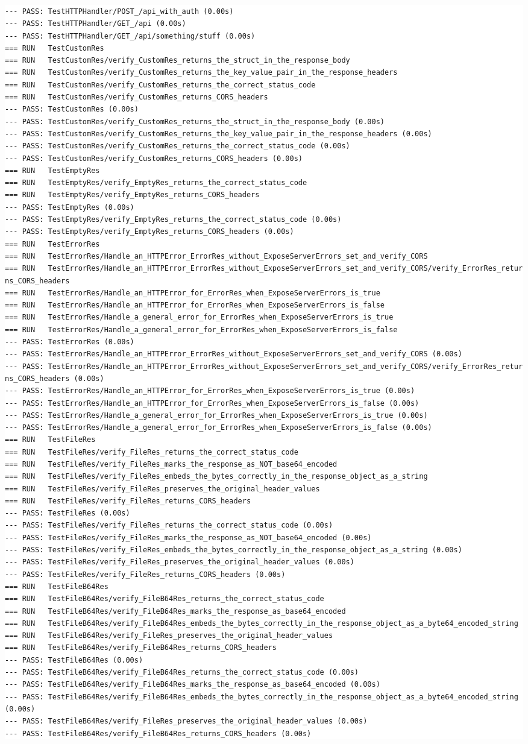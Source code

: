 ```
--- PASS: TestHTTPHandler/POST_/api_with_auth (0.00s)
--- PASS: TestHTTPHandler/GET_/api (0.00s)
--- PASS: TestHTTPHandler/GET_/api/something/stuff (0.00s)
=== RUN   TestCustomRes
=== RUN   TestCustomRes/verify_CustomRes_returns_the_struct_in_the_response_body
=== RUN   TestCustomRes/verify_CustomRes_returns_the_key_value_pair_in_the_response_headers
=== RUN   TestCustomRes/verify_CustomRes_returns_the_correct_status_code
=== RUN   TestCustomRes/verify_CustomRes_returns_CORS_headers
--- PASS: TestCustomRes (0.00s)
--- PASS: TestCustomRes/verify_CustomRes_returns_the_struct_in_the_response_body (0.00s)
--- PASS: TestCustomRes/verify_CustomRes_returns_the_key_value_pair_in_the_response_headers (0.00s)
--- PASS: TestCustomRes/verify_CustomRes_returns_the_correct_status_code (0.00s)
--- PASS: TestCustomRes/verify_CustomRes_returns_CORS_headers (0.00s)
=== RUN   TestEmptyRes
=== RUN   TestEmptyRes/verify_EmptyRes_returns_the_correct_status_code
=== RUN   TestEmptyRes/verify_EmptyRes_returns_CORS_headers
--- PASS: TestEmptyRes (0.00s)
--- PASS: TestEmptyRes/verify_EmptyRes_returns_the_correct_status_code (0.00s)
--- PASS: TestEmptyRes/verify_EmptyRes_returns_CORS_headers (0.00s)
=== RUN   TestErrorRes
=== RUN   TestErrorRes/Handle_an_HTTPError_ErrorRes_without_ExposeServerErrors_set_and_verify_CORS
=== RUN   TestErrorRes/Handle_an_HTTPError_ErrorRes_without_ExposeServerErrors_set_and_verify_CORS/verify_ErrorRes_returns_CORS_headers
=== RUN   TestErrorRes/Handle_an_HTTPError_for_ErrorRes_when_ExposeServerErrors_is_true
=== RUN   TestErrorRes/Handle_an_HTTPError_for_ErrorRes_when_ExposeServerErrors_is_false
=== RUN   TestErrorRes/Handle_a_general_error_for_ErrorRes_when_ExposeServerErrors_is_true
=== RUN   TestErrorRes/Handle_a_general_error_for_ErrorRes_when_ExposeServerErrors_is_false
--- PASS: TestErrorRes (0.00s)
--- PASS: TestErrorRes/Handle_an_HTTPError_ErrorRes_without_ExposeServerErrors_set_and_verify_CORS (0.00s)
--- PASS: TestErrorRes/Handle_an_HTTPError_ErrorRes_without_ExposeServerErrors_set_and_verify_CORS/verify_ErrorRes_returns_CORS_headers (0.00s)
--- PASS: TestErrorRes/Handle_an_HTTPError_for_ErrorRes_when_ExposeServerErrors_is_true (0.00s)
--- PASS: TestErrorRes/Handle_an_HTTPError_for_ErrorRes_when_ExposeServerErrors_is_false (0.00s)
--- PASS: TestErrorRes/Handle_a_general_error_for_ErrorRes_when_ExposeServerErrors_is_true (0.00s)
--- PASS: TestErrorRes/Handle_a_general_error_for_ErrorRes_when_ExposeServerErrors_is_false (0.00s)
=== RUN   TestFileRes
=== RUN   TestFileRes/verify_FileRes_returns_the_correct_status_code
=== RUN   TestFileRes/verify_FileRes_marks_the_response_as_NOT_base64_encoded
=== RUN   TestFileRes/verify_FileRes_embeds_the_bytes_correctly_in_the_response_object_as_a_string
=== RUN   TestFileRes/verify_FileRes_preserves_the_original_header_values
=== RUN   TestFileRes/verify_FileRes_returns_CORS_headers
--- PASS: TestFileRes (0.00s)
--- PASS: TestFileRes/verify_FileRes_returns_the_correct_status_code (0.00s)
--- PASS: TestFileRes/verify_FileRes_marks_the_response_as_NOT_base64_encoded (0.00s)
--- PASS: TestFileRes/verify_FileRes_embeds_the_bytes_correctly_in_the_response_object_as_a_string (0.00s)
--- PASS: TestFileRes/verify_FileRes_preserves_the_original_header_values (0.00s)
--- PASS: TestFileRes/verify_FileRes_returns_CORS_headers (0.00s)
=== RUN   TestFileB64Res
=== RUN   TestFileB64Res/verify_FileB64Res_returns_the_correct_status_code
=== RUN   TestFileB64Res/verify_FileB64Res_marks_the_response_as_base64_encoded
=== RUN   TestFileB64Res/verify_FileB64Res_embeds_the_bytes_correctly_in_the_response_object_as_a_byte64_encoded_string
=== RUN   TestFileB64Res/verify_FileRes_preserves_the_original_header_values
=== RUN   TestFileB64Res/verify_FileB64Res_returns_CORS_headers
--- PASS: TestFileB64Res (0.00s)
--- PASS: TestFileB64Res/verify_FileB64Res_returns_the_correct_status_code (0.00s)
--- PASS: TestFileB64Res/verify_FileB64Res_marks_the_response_as_base64_encoded (0.00s)
--- PASS: TestFileB64Res/verify_FileB64Res_embeds_the_bytes_correctly_in_the_response_object_as_a_byte64_encoded_string (0.00s)
--- PASS: TestFileB64Res/verify_FileRes_preserves_the_original_header_values (0.00s)
--- PASS: TestFileB64Res/verify_FileB64Res_returns_CORS_headers (0.00s)
```